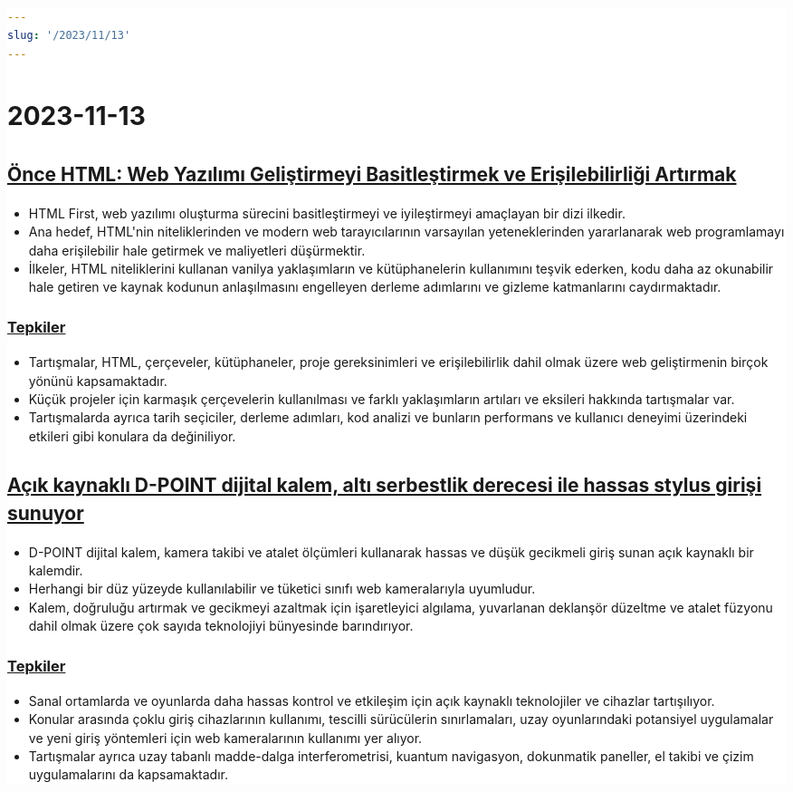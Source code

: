 ```yaml
---
slug: '/2023/11/13'
---
```


# 2023-11-13

## [Önce HTML: Web Yazılımı Geliştirmeyi Basitleştirmek ve Erişilebilirliği Artırmak](https://html-first.com/)

- HTML First, web yazılımı oluşturma sürecini basitleştirmeyi ve iyileştirmeyi amaçlayan bir dizi ilkedir.
- Ana hedef, HTML'nin niteliklerinden ve modern web tarayıcılarının varsayılan yeteneklerinden yararlanarak web programlamayı daha erişilebilir hale getirmek ve maliyetleri düşürmektir.
- İlkeler, HTML niteliklerini kullanan vanilya yaklaşımların ve kütüphanelerin kullanımını teşvik ederken, kodu daha az okunabilir hale getiren ve kaynak kodunun anlaşılmasını engelleyen derleme adımlarını ve gizleme katmanlarını caydırmaktadır.

### [Tepkiler](https://news.ycombinator.com/item?id=38241304)

- Tartışmalar, HTML, çerçeveler, kütüphaneler, proje gereksinimleri ve erişilebilirlik dahil olmak üzere web geliştirmenin birçok yönünü kapsamaktadır.
- Küçük projeler için karmaşık çerçevelerin kullanılması ve farklı yaklaşımların artıları ve eksileri hakkında tartışmalar var.
- Tartışmalarda ayrıca tarih seçiciler, derleme adımları, kod analizi ve bunların performans ve kullanıcı deneyimi üzerindeki etkileri gibi konulara da değiniliyor.

## [Açık kaynaklı D-POINT dijital kalem, altı serbestlik derecesi ile hassas stylus girişi sunuyor](https://github.com/Jcparkyn/dpoint)

- D-POINT dijital kalem, kamera takibi ve atalet ölçümleri kullanarak hassas ve düşük gecikmeli giriş sunan açık kaynaklı bir kalemdir.
- Herhangi bir düz yüzeyde kullanılabilir ve tüketici sınıfı web kameralarıyla uyumludur.
- Kalem, doğruluğu artırmak ve gecikmeyi azaltmak için işaretleyici algılama, yuvarlanan deklanşör düzeltme ve atalet füzyonu dahil olmak üzere çok sayıda teknolojiyi bünyesinde barındırıyor.

### [Tepkiler](https://news.ycombinator.com/item?id=38243949)

- Sanal ortamlarda ve oyunlarda daha hassas kontrol ve etkileşim için açık kaynaklı teknolojiler ve cihazlar tartışılıyor.
- Konular arasında çoklu giriş cihazlarının kullanımı, tescilli sürücülerin sınırlamaları, uzay oyunlarındaki potansiyel uygulamalar ve yeni giriş yöntemleri için web kameralarının kullanımı yer alıyor.
- Tartışmalar ayrıca uzay tabanlı madde-dalga interferometrisi, kuantum navigasyon, dokunmatik paneller, el takibi ve çizim uygulamalarını da kapsamaktadır.

